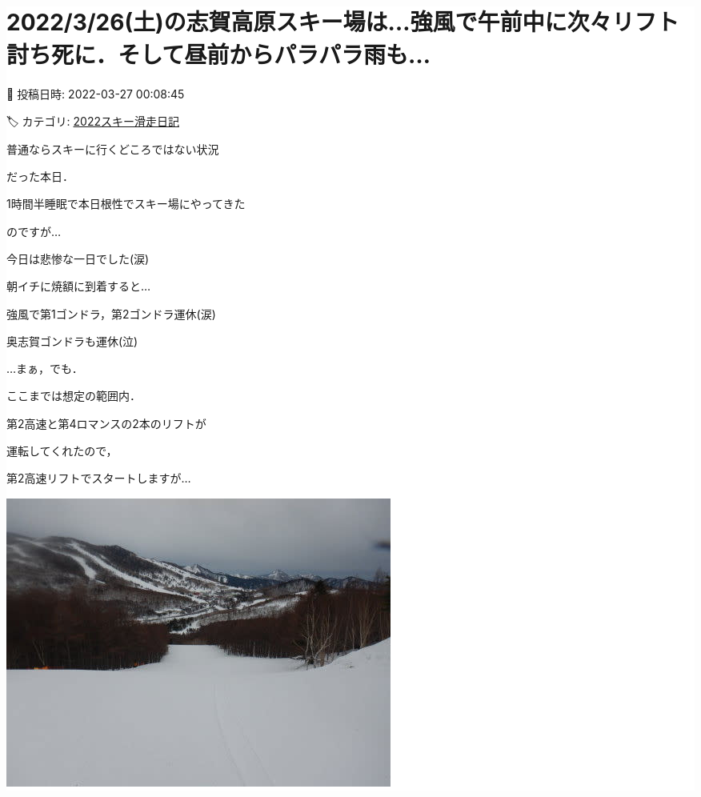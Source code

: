 # 2022/3/26(土)の志賀高原スキー場は…強風で午前中に次々リフト討ち死に．そして昼前からパラパラ雨も…

📅 投稿日時: 2022-03-27 00:08:45

🏷️ カテゴリ: [2022スキー滑走日記](cc9cb73e4320f6a97af6fccc37587a61a.md)

普通ならスキーに行くどころではない状況


だった本日．


1時間半睡眠で本日根性でスキー場にやってきた


のですが…


今日は悲惨な一日でした(涙)





朝イチに焼額に到着すると…


強風で第1ゴンドラ，第2ゴンドラ運休(涙)


奥志賀ゴンドラも運休(泣)





…まぁ，でも．


ここまでは想定の範囲内．


第2高速と第4ロマンスの2本のリフトが


運転してくれたので，


第2高速リフトでスタートしますが…




![d7cbeb44418e3101ff600760d82ac8c0.jpg](images/d7cbeb44418e3101ff600760d82ac8c0.jpg)
